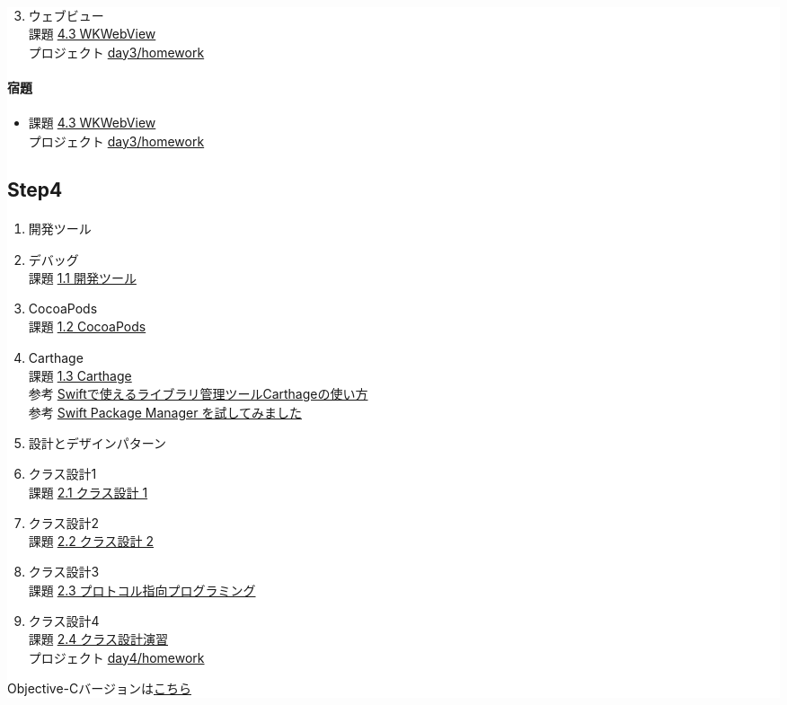  3. ウェブビュー  
 課題 [4.3 WKWebView](./Swift/pages/day3/4-3_WKWebView.md)  
 プロジェクト [day3/homework](./Swift/before/day3/homework)

#### 宿題

* 課題 [4.3 WKWebView](./Swift/pages/day3/4-3_WKWebView.md)  
 プロジェクト [day3/homework](./Swift/before/day3/homework)

## Step4

1. 開発ツール

 1. デバッグ  
 課題 [1.1 開発ツール](./Swift/pages/day4/1-1_development-tools.md)  

 2. CocoaPods  
 課題 [1.2 CocoaPods](./Swift/pages/day4/1-2_CocoaPods.md)  

 3. Carthage   
 課題 [1.3 Carthage](./Swift/pages/day4/1-3_Carthage.md)  
 参考 [Swiftで使えるライブラリ管理ツールCarthageの使い方](http://kotalab.com/carthage-install)  
 参考 [Swift Package Manager を試してみました](http://dev.classmethod.jp/etc/swift-package-manager-1/)  

2. 設計とデザインパターン

 1. クラス設計1  
 課題 [2.1 クラス設計 1](./Swift/pages/day4/2-1_class-design-1.md)

 2. クラス設計2  
 課題 [2.2 クラス設計 2](./Swift/pages/day4/2-2_class-design-2.md)

 3. クラス設計3  
 課題 [2.3 プロトコル指向プログラミング](./Swift/pages/day4/2-3_protocol-oriented-programming.md)

 4. クラス設計4  
 課題 [2.4 クラス設計演習](./Swift/pages/day4/2-4_class-design-3.md)  
 プロジェクト [day4/homework](./Swift/before/day4/homework)


Objective-Cバージョンは[こちら](./objc/README.md)
